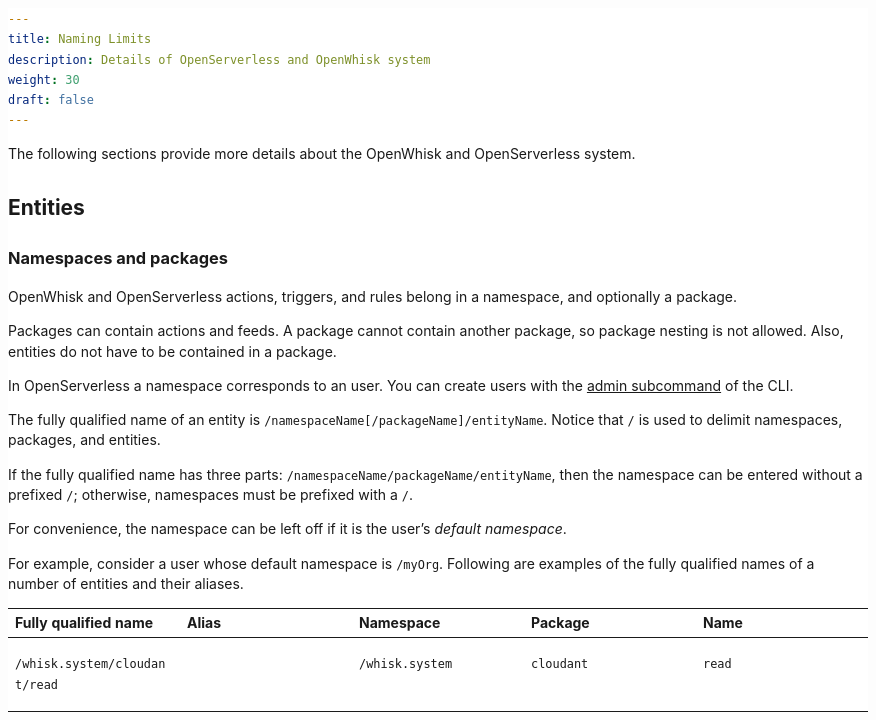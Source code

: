 ```yaml
---
title: Naming Limits
description: Details of OpenServerless and OpenWhisk system
weight: 30
draft: false
---
```


The following sections provide more details about the OpenWhisk and
OpenServerless system.

## Entities

### Namespaces and packages

OpenWhisk and OpenServerless actions, triggers, and rules belong in a
namespace, and optionally a package.

Packages can contain actions and feeds. A package cannot contain another
package, so package nesting is not allowed. Also, entities do not have
to be contained in a package.

In OpenServerless a namespace corresponds to an user. You can create users
with the [admin subcommand](/docs/cli/admin/) of the CLI.

The fully qualified name of an entity is
`/namespaceName[/packageName]/entityName`. Notice that `/` is used to
delimit namespaces, packages, and entities.

If the fully qualified name has three parts:
`/namespaceName/packageName/entityName`, then the namespace can be
entered without a prefixed `/`; otherwise, namespaces must be prefixed
with a `/`.

For convenience, the namespace can be left off if it is the user’s
*default namespace*.

For example, consider a user whose default namespace is `/myOrg`.
Following are examples of the fully qualified names of a number of
entities and their aliases.

<table>
<colgroup>
<col style="width: 20%" />
<col style="width: 20%" />
<col style="width: 20%" />
<col style="width: 20%" />
<col style="width: 20%" />
</colgroup>
<thead>
<tr class="header">
<th style="text-align: left;">Fully qualified name</th>
<th style="text-align: left;">Alias</th>
<th style="text-align: left;">Namespace</th>
<th style="text-align: left;">Package</th>
<th style="text-align: left;">Name</th>
</tr>
</thead>
<tbody>
<tr class="odd">
<td style="text-align: left;"><p><code>/whisk.system/cloudant/read</code></p></td>
<td style="text-align: left;"></td>
<td style="text-align: left;"><p><code>/whisk.system</code></p></td>
<td style="text-align: left;"><p><code>cloudant</code></p></td>
<td style="text-align: left;"><p><code>read</code></p></td>
</tr>